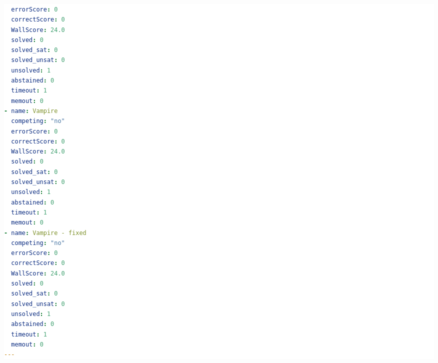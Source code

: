 ```yaml
  errorScore: 0
  correctScore: 0
  WallScore: 24.0
  solved: 0
  solved_sat: 0
  solved_unsat: 0
  unsolved: 1
  abstained: 0
  timeout: 1
  memout: 0
- name: Vampire
  competing: "no"
  errorScore: 0
  correctScore: 0
  WallScore: 24.0
  solved: 0
  solved_sat: 0
  solved_unsat: 0
  unsolved: 1
  abstained: 0
  timeout: 1
  memout: 0
- name: Vampire - fixed
  competing: "no"
  errorScore: 0
  correctScore: 0
  WallScore: 24.0
  solved: 0
  solved_sat: 0
  solved_unsat: 0
  unsolved: 1
  abstained: 0
  timeout: 1
  memout: 0
---
```

